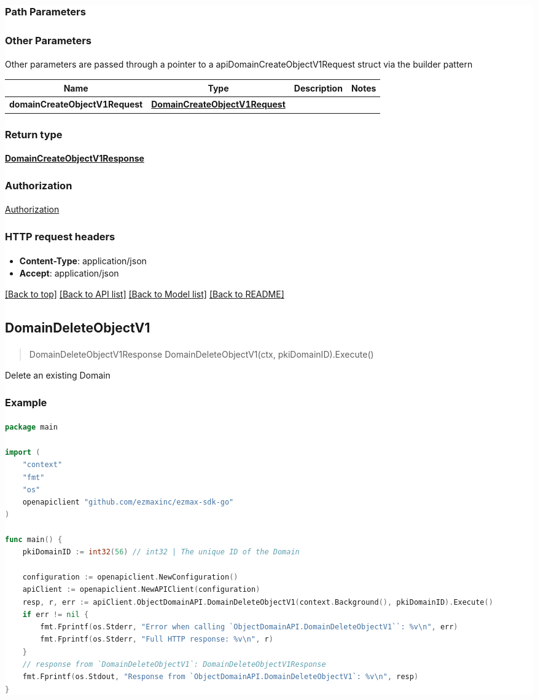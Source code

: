 ### Path Parameters



### Other Parameters

Other parameters are passed through a pointer to a apiDomainCreateObjectV1Request struct via the builder pattern


Name | Type | Description  | Notes
------------- | ------------- | ------------- | -------------
 **domainCreateObjectV1Request** | [**DomainCreateObjectV1Request**](DomainCreateObjectV1Request.md) |  | 

### Return type

[**DomainCreateObjectV1Response**](DomainCreateObjectV1Response.md)

### Authorization

[Authorization](../README.md#Authorization)

### HTTP request headers

- **Content-Type**: application/json
- **Accept**: application/json

[[Back to top]](#) [[Back to API list]](../README.md#documentation-for-api-endpoints)
[[Back to Model list]](../README.md#documentation-for-models)
[[Back to README]](../README.md)


## DomainDeleteObjectV1

> DomainDeleteObjectV1Response DomainDeleteObjectV1(ctx, pkiDomainID).Execute()

Delete an existing Domain



### Example

```go
package main

import (
	"context"
	"fmt"
	"os"
	openapiclient "github.com/ezmaxinc/ezmax-sdk-go"
)

func main() {
	pkiDomainID := int32(56) // int32 | The unique ID of the Domain

	configuration := openapiclient.NewConfiguration()
	apiClient := openapiclient.NewAPIClient(configuration)
	resp, r, err := apiClient.ObjectDomainAPI.DomainDeleteObjectV1(context.Background(), pkiDomainID).Execute()
	if err != nil {
		fmt.Fprintf(os.Stderr, "Error when calling `ObjectDomainAPI.DomainDeleteObjectV1``: %v\n", err)
		fmt.Fprintf(os.Stderr, "Full HTTP response: %v\n", r)
	}
	// response from `DomainDeleteObjectV1`: DomainDeleteObjectV1Response
	fmt.Fprintf(os.Stdout, "Response from `ObjectDomainAPI.DomainDeleteObjectV1`: %v\n", resp)
}
```